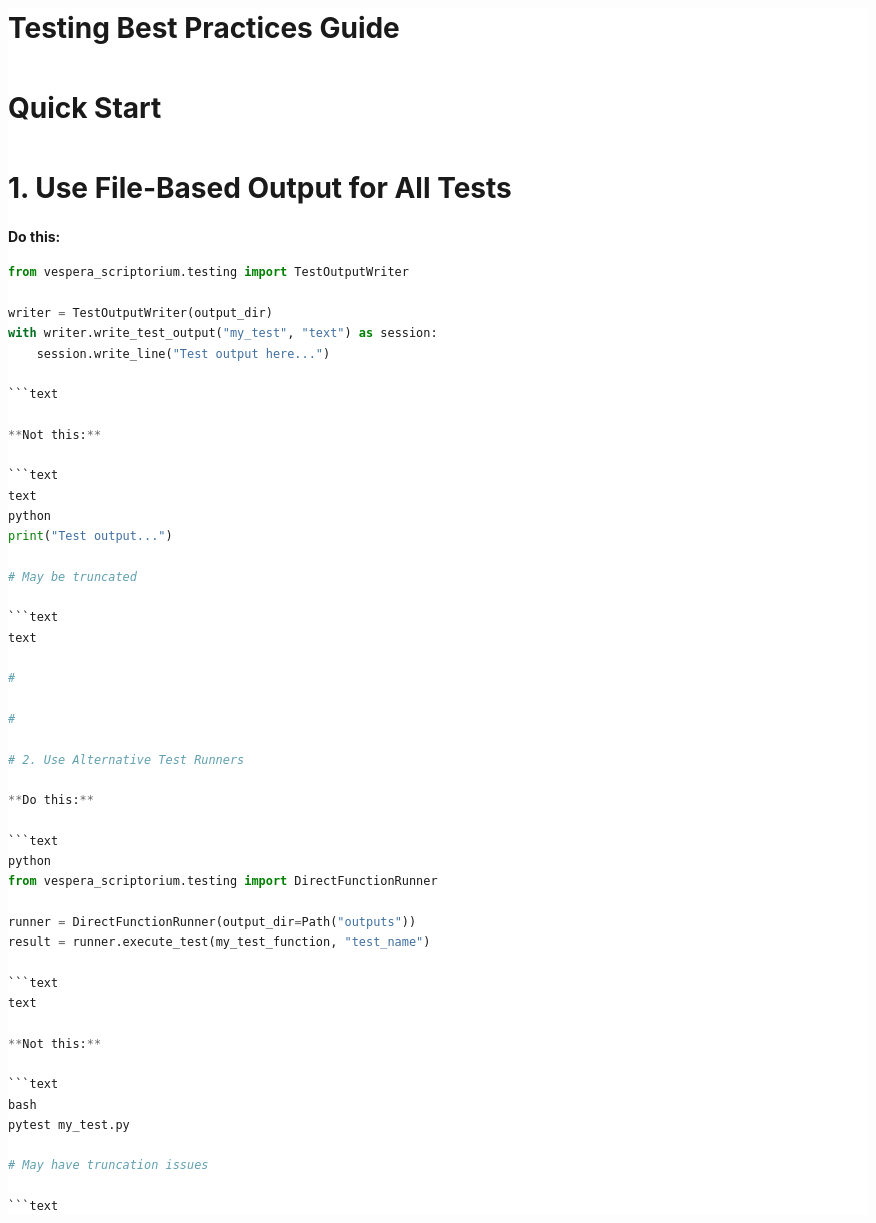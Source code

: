 

# Testing Best Practices Guide

#

# Quick Start

#

#

# 1. Use File-Based Output for All Tests

**Do this:**

```python
from vespera_scriptorium.testing import TestOutputWriter

writer = TestOutputWriter(output_dir)
with writer.write_test_output("my_test", "text") as session:
    session.write_line("Test output here...")

```text

**Not this:**

```text
text
python
print("Test output...")  

# May be truncated

```text
text

#

#

# 2. Use Alternative Test Runners

**Do this:**

```text
python
from vespera_scriptorium.testing import DirectFunctionRunner

runner = DirectFunctionRunner(output_dir=Path("outputs"))
result = runner.execute_test(my_test_function, "test_name")

```text
text

**Not this:**

```text
bash
pytest my_test.py  

# May have truncation issues

```text
```